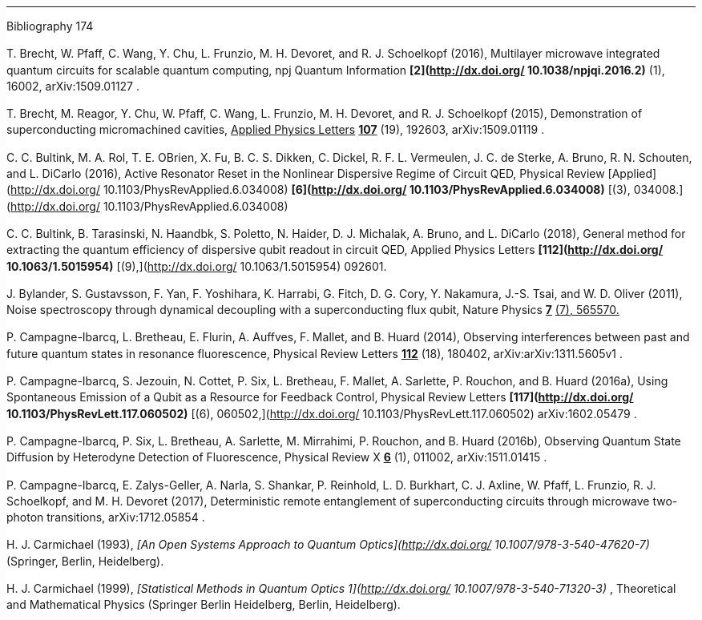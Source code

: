 -----


Bibliography 174

T. Brecht, W. Pfaff, C. Wang, Y. Chu, L. Frunzio, M. H. Devoret, and R. J. Schoelkopf
(2016), Multilayer microwave integrated quantum circuits for scalable quantum computing, npj Quantum Information **[2](http://dx.doi.org/ 10.1038/npjqi.2016.2)** (1), 16002, arXiv:1509.01127 .

T. Brecht, M. Reagor, Y. Chu, W. Pfaff, C. Wang, L. Frunzio, M. H. Devoret, and
R. J. Schoelkopf (2015), Demonstration of superconducting micromachined cavities,
[Applied Physics Letters](http://dx.doi.org/10.1063/1.4935541) **[107](http://dx.doi.org/10.1063/1.4935541)** (19), 192603, arXiv:1509.01119 .

C. C. Bultink, M. A. Rol, T. E. OBrien, X. Fu, B. C. S. Dikken, C. Dickel, R. F. L.
Vermeulen, J. C. de Sterke, A. Bruno, R. N. Schouten, and L. DiCarlo (2016), Active
Resonator Reset in the Nonlinear Dispersive Regime of Circuit QED, Physical Review
[Applied](http://dx.doi.org/ 10.1103/PhysRevApplied.6.034008) **[6](http://dx.doi.org/ 10.1103/PhysRevApplied.6.034008)** [(3), 034008.](http://dx.doi.org/ 10.1103/PhysRevApplied.6.034008)

C. C. Bultink, B. Tarasinski, N. Haandbk, S. Poletto, N. Haider, D. J. Michalak,
A. Bruno, and L. DiCarlo (2018), General method for extracting the quantum efficiency of dispersive qubit readout in circuit QED, Applied Physics Letters **[112](http://dx.doi.org/ 10.1063/1.5015954)** [(9),](http://dx.doi.org/ 10.1063/1.5015954)
092601.

J. Bylander, S. Gustavsson, F. Yan, F. Yoshihara, K. Harrabi, G. Fitch, D. G. Cory,
Y. Nakamura, J.-S. Tsai, and W. D. Oliver (2011), Noise spectroscopy through dynamical decoupling with a superconducting flux qubit, Nature Physics **[7](http://dx.doi.org/10.1038/nphys1994)** [(7), 565570.](http://dx.doi.org/10.1038/nphys1994)

P. Campagne-Ibarcq, L. Bretheau, E. Flurin, A. Auffves, F. Mallet, and B. Huard (2014),
Observing interferences between past and future quantum states in resonance fluorescence, Physical Review Letters **[112](http://dx.doi.org/10.1103/PhysRevLett.112.180402)** (18), 180402, arXiv:arXiv:1311.5605v1 .

P. Campagne-Ibarcq, S. Jezouin, N. Cottet, P. Six, L. Bretheau, F. Mallet, A. Sarlette, P. Rouchon, and B. Huard (2016a), Using Spontaneous Emission of a Qubit
as a Resource for Feedback Control, Physical Review Letters **[117](http://dx.doi.org/ 10.1103/PhysRevLett.117.060502)** [(6), 060502,](http://dx.doi.org/ 10.1103/PhysRevLett.117.060502)
arXiv:1602.05479 .

P. Campagne-Ibarcq, P. Six, L. Bretheau, A. Sarlette, M. Mirrahimi, P. Rouchon, and
B. Huard (2016b), Observing Quantum State Diffusion by Heterodyne Detection of
Fluorescence, Physical Review X **[6](http://dx.doi.org/10.1103/PhysRevX.6.011002)** (1), 011002, arXiv:1511.01415 .

P. Campagne-Ibarcq, E. Zalys-Geller, A. Narla, S. Shankar, P. Reinhold, L. D. Burkhart,
C. J. Axline, W. Pfaff, L. Frunzio, R. J. Schoelkopf, and M. H. Devoret (2017),
Deterministic remote entanglement of superconducting circuits through microwave
two-photon transitions, arXiv:1712.05854 .

H. J. Carmichael (1993), _[An Open Systems Approach to Quantum Optics](http://dx.doi.org/ 10.1007/978-3-540-47620-7)_ (Springer,
Berlin, Heidelberg).

H. J. Carmichael (1999), _[Statistical Methods in Quantum Optics 1](http://dx.doi.org/ 10.1007/978-3-540-71320-3)_ , Theoretical and
Mathematical Physics (Springer Berlin Heidelberg, Berlin, Heidelberg).

